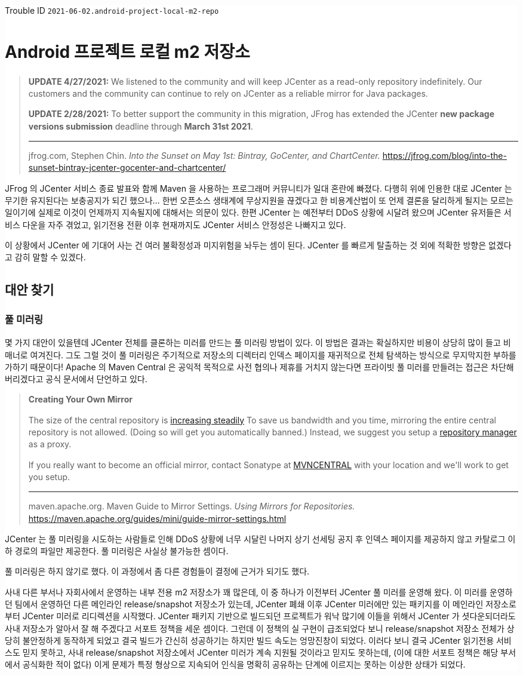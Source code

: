 Trouble ID `2021-06-02.android-project-local-m2-repo`

# Android 프로젝트 로컬 m2 저장소

> **UPDATE 4/27/2021:** We listened to the community and will keep JCenter as a read-only repository indefinitely. Our customers and the community can continue to rely on JCenter as a reliable mirror for Java packages.
>
> **UPDATE 2/28/2021:** To better support the community in this migration, JFrog has extended the JCenter **new package versions submission** deadline through **March 31st 2021**.
>
> ----
>
> jfrog.com, Stephen Chin. *Into the Sunset on May 1st: Bintray, GoCenter, and ChartCenter.* <https://jfrog.com/blog/into-the-sunset-bintray-jcenter-gocenter-and-chartcenter/>

JFrog 의 JCenter 서비스 종료 발표와 함께 Maven 을 사용하는 프로그래머 커뮤니티가 일대 혼란에 빠졌다. 다행히 위에 인용한 대로 JCenter 는 무기한 유지된다는 보충공지가 되긴 했으나&hellip; 한번 오픈소스 생태계에 무상지원을 끊겠다고 한 비용계산법이 또 언제 결론을 달리하게 될지는 모르는 일이기에 실제로 이것이 언제까지 지속될지에 대해서는 의문이 있다. 한편 JCenter 는 예전부터 DDoS 상황에 시달려 왔으며 JCenter 유저들은 서비스 다운을 자주 겪었고, 읽기전용 전환 이후 현재까지도 JCenter 서비스 안정성은 나빠지고 있다.

이 상황에서 JCenter 에 기대어 사는 건 여러 불확정성과 미지위험을 놔두는 셈이 된다. JCenter 를 빠르게 탈출하는 것 외에 적확한 방향은 없겠다고 감히 말할 수 있겠다.

## 대안 찾기

### 풀 미러링

몇 가지 대안이 있을텐데 JCenter 전체를 클론하는 미러를 만드는 풀 미러링 방법이 있다. 이 방법은 결과는 확실하지만 비용이 상당히 많이 들고 비매너로 여겨진다. 그도 그럴 것이 풀 미러링은 주기적으로 저장소의 디렉터리 인덱스 페이지를 재귀적으로 전체 탐색하는 방식으로 무지막지한 부하를 가하기 때문이다! Apache 의 Maven Central 은 공익적 목적으로 사전 협의나 제휴를 거치지 않는다면 프라이빗 풀 미러를 만들려는 접근은 차단해 버리겠다고 공식 문서에서 단언하고 있다.

> **Creating Your Own Mirror**
>
> The size of the central repository is [increasing steadily](http://search.maven.org/stats) To save us bandwidth and you time, mirroring the entire central repository is not allowed. (Doing so will get you automatically banned.) Instead, we suggest you setup a [repository manager](https://maven.apache.org/repository-management.html) as a proxy.
>
> If you really want to become an official mirror, contact Sonatype at [MVNCENTRAL](https://issues.sonatype.org/browse/MVNCENTRAL) with your location and we'll work to get you setup.
>
> ----
>
> maven.apache.org. Maven Guide to Mirror Settings. *Using Mirrors for Repositories.* <https://maven.apache.org/guides/mini/guide-mirror-settings.html>

JCenter 는 풀 미러링을 시도하는 사람들로 인해 DDoS 상황에 너무 시달린 나머지 상기 선세팅 공지 후 인덱스 페이지를 제공하지 않고 카탈로그 이하 경로의 파일만 제공한다. 풀 미러링은 사실상 불가능한 셈이다.

풀 미러링은 하지 않기로 했다. 이 과정에서 좀 다른 경험들이 결정에 근거가 되기도 했다.

사내 다른 부서나 자회사에서 운영하는 내부 전용 m2 저장소가 꽤 많은데, 이 중 하나가 이전부터 JCenter 풀 미러를 운영해 왔다. 이 미러를 운영하던 팀에서 운영하던 다른 메인라인 release/snapshot 저장소가 있는데, JCenter 폐쇄 이후 JCenter 미러에만 있는 패키지를 이 메인라인 저장소로부터 JCenter 미러로 리디렉션을 시작했다. JCenter 패키지 기반으로 빌드되던 프로젝트가 워낙 많기에 이들을 위해서 JCenter 가 셧다운되더라도 사내 저장소가 알아서 잘 해 주겠다고 서포트 정책을 세운 셈이다. 그런데 이 정책의 실 구현이 급조되었다 보니 release/snapshot 저장소 전체가 상당히 불안정하게 동작하게 되었고 결국 빌드가 간신히 성공하기는 하지만 빌드 속도는 엉망진창이 되었다. 이러다 보니 결국 JCenter 읽기전용 서비스도 믿지 못하고, 사내 release/snapshot 저장소에서 JCenter 미러가 계속 지원될 것이라고 믿지도 못하는데, (이에 대한 서포트 정책은 해당 부서에서 공식화한 적이 없다) 이게 문제가 특정 형상으로 지속되어 인식을 명확히 공유하는 단계에 이르지는 못하는 이상한 상태가 되었다.
